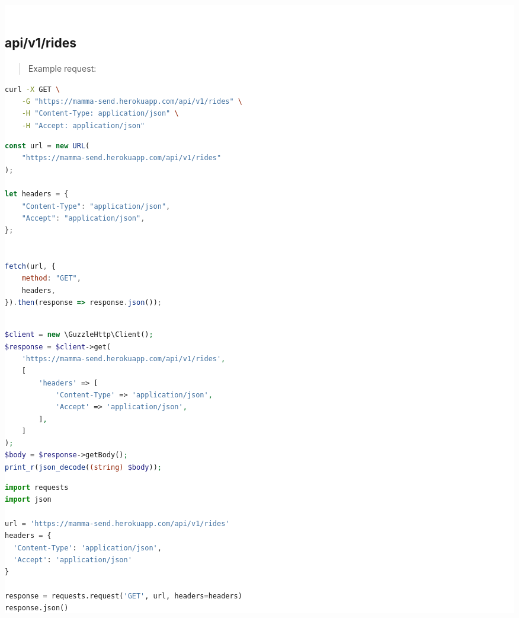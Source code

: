 <br>
</p>
</form>


## api/v1/rides




> Example request:

```bash
curl -X GET \
    -G "https://mamma-send.herokuapp.com/api/v1/rides" \
    -H "Content-Type: application/json" \
    -H "Accept: application/json"
```

```javascript
const url = new URL(
    "https://mamma-send.herokuapp.com/api/v1/rides"
);

let headers = {
    "Content-Type": "application/json",
    "Accept": "application/json",
};


fetch(url, {
    method: "GET",
    headers,
}).then(response => response.json());
```

```php

$client = new \GuzzleHttp\Client();
$response = $client->get(
    'https://mamma-send.herokuapp.com/api/v1/rides',
    [
        'headers' => [
            'Content-Type' => 'application/json',
            'Accept' => 'application/json',
        ],
    ]
);
$body = $response->getBody();
print_r(json_decode((string) $body));
```

```python
import requests
import json

url = 'https://mamma-send.herokuapp.com/api/v1/rides'
headers = {
  'Content-Type': 'application/json',
  'Accept': 'application/json'
}

response = requests.request('GET', url, headers=headers)
response.json()
```
